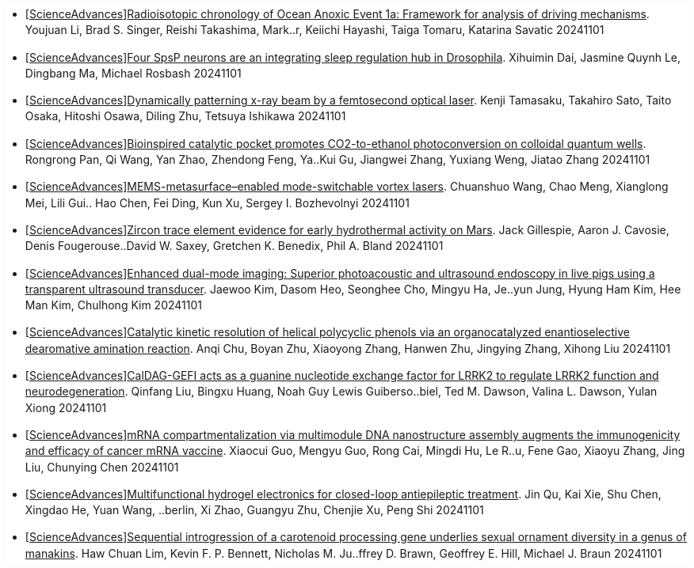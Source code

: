   - \[[ScienceAdvances](https://www.science.org/loi/sciadv?af=R)\][Radioisotopic chronology of Ocean Anoxic Event 1a: Framework for analysis of driving mechanisms](https://www.science.org/doi/abs/10.1126/sciadv.adn8365?af=R). Youjuan Li, Brad S. Singer, Reishi Takashima, Mark..r, Keiichi Hayashi, Taiga Tomaru, Katarina Savatic 	20241101

  - \[[ScienceAdvances](https://www.science.org/loi/sciadv?af=R)\][Four SpsP neurons are an integrating sleep regulation hub in Drosophila](https://www.science.org/doi/abs/10.1126/sciadv.ads0652?af=R). Xihuimin Dai, Jasmine Quynh Le, Dingbang Ma, Michael Rosbash 	20241101

  - \[[ScienceAdvances](https://www.science.org/loi/sciadv?af=R)\][Dynamically patterning x-ray beam by a femtosecond optical laser](https://www.science.org/doi/abs/10.1126/sciadv.adp5326?af=R). Kenji Tamasaku, Takahiro Sato, Taito Osaka, Hitoshi Osawa, Diling Zhu, Tetsuya Ishikawa 	20241101

  - \[[ScienceAdvances](https://www.science.org/loi/sciadv?af=R)\][Bioinspired catalytic pocket promotes CO2-to-ethanol photoconversion on colloidal quantum wells](https://www.science.org/doi/abs/10.1126/sciadv.adq2791?af=R). Rongrong Pan, Qi Wang, Yan Zhao, Zhendong Feng, Ya..Kui Gu, Jiangwei Zhang, Yuxiang Weng, Jiatao Zhang 	20241101

  - \[[ScienceAdvances](https://www.science.org/loi/sciadv?af=R)\][MEMS-metasurface–enabled mode-switchable vortex lasers](https://www.science.org/doi/abs/10.1126/sciadv.adq6299?af=R). Chuanshuo Wang, Chao Meng, Xianglong Mei, Lili Gui.. Hao Chen, Fei Ding, Kun Xu, Sergey I. Bozhevolnyi 	20241101

  - \[[ScienceAdvances](https://www.science.org/loi/sciadv?af=R)\][Zircon trace element evidence for early hydrothermal activity on Mars](https://www.science.org/doi/abs/10.1126/sciadv.adq3694?af=R). Jack Gillespie, Aaron J. Cavosie, Denis Fougerouse..David W. Saxey, Gretchen K. Benedix, Phil A. Bland 	20241101

  - \[[ScienceAdvances](https://www.science.org/loi/sciadv?af=R)\][Enhanced dual-mode imaging: Superior photoacoustic and ultrasound endoscopy in live pigs using a transparent ultrasound transducer](https://www.science.org/doi/abs/10.1126/sciadv.adq9960?af=R). Jaewoo Kim, Dasom Heo, Seonghee Cho, Mingyu Ha, Je..yun Jung, Hyung Ham Kim, Hee Man Kim, Chulhong Kim 	20241101

  - \[[ScienceAdvances](https://www.science.org/loi/sciadv?af=R)\][Catalytic kinetic resolution of helical polycyclic phenols via an organocatalyzed enantioselective dearomative amination reaction](https://www.science.org/doi/abs/10.1126/sciadv.adr1628?af=R). Anqi Chu, Boyan Zhu, Xiaoyong Zhang, Hanwen Zhu, Jingying Zhang, Xihong Liu 	20241101

  - \[[ScienceAdvances](https://www.science.org/loi/sciadv?af=R)\][CalDAG-GEFI acts as a guanine nucleotide exchange factor for LRRK2 to regulate LRRK2 function and neurodegeneration](https://www.science.org/doi/abs/10.1126/sciadv.adn5417?af=R). Qinfang Liu, Bingxu Huang, Noah Guy Lewis Guiberso..biel, Ted M. Dawson, Valina L. Dawson, Yulan Xiong 	20241101

  - \[[ScienceAdvances](https://www.science.org/loi/sciadv?af=R)\][mRNA compartmentalization via multimodule DNA nanostructure assembly augments the immunogenicity and efficacy of cancer mRNA vaccine](https://www.science.org/doi/abs/10.1126/sciadv.adp3680?af=R). Xiaocui Guo, Mengyu Guo, Rong Cai, Mingdi Hu, Le R..u, Fene Gao, Xiaoyu Zhang, Jing Liu, Chunying Chen 	20241101

  - \[[ScienceAdvances](https://www.science.org/loi/sciadv?af=R)\][Multifunctional hydrogel electronics for closed-loop antiepileptic treatment](https://www.science.org/doi/abs/10.1126/sciadv.adq9207?af=R). Jin Qu, Kai Xie, Shu Chen, Xingdao He, Yuan Wang, ..berlin, Xi Zhao, Guangyu Zhu, Chenjie Xu, Peng Shi 	20241101

  - \[[ScienceAdvances](https://www.science.org/loi/sciadv?af=R)\][Sequential introgression of a carotenoid processing gene underlies sexual ornament diversity in a genus of manakins](https://www.science.org/doi/abs/10.1126/sciadv.adn8339?af=R). Haw Chuan Lim, Kevin F. P. Bennett, Nicholas M. Ju..ffrey D. Brawn, Geoffrey E. Hill, Michael J. Braun 	20241101
